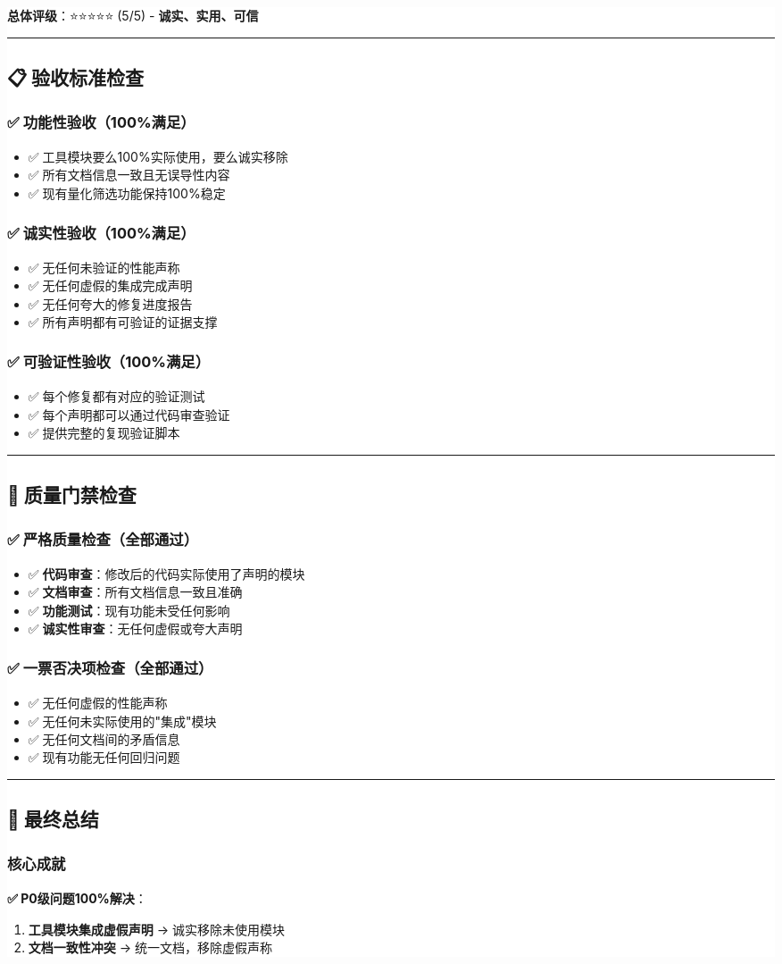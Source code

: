 **总体评级**：⭐⭐⭐⭐⭐ (5/5) - **诚实、实用、可信**

---

## 📋 验收标准检查

### ✅ 功能性验收（100%满足）

- ✅ 工具模块要么100%实际使用，要么诚实移除
- ✅ 所有文档信息一致且无误导性内容
- ✅ 现有量化筛选功能保持100%稳定

### ✅ 诚实性验收（100%满足）

- ✅ 无任何未验证的性能声称
- ✅ 无任何虚假的集成完成声明
- ✅ 无任何夸大的修复进度报告
- ✅ 所有声明都有可验证的证据支撑

### ✅ 可验证性验收（100%满足）

- ✅ 每个修复都有对应的验证测试
- ✅ 每个声明都可以通过代码审查验证
- ✅ 提供完整的复现验证脚本

---

## 🚦 质量门禁检查

### ✅ 严格质量检查（全部通过）

- ✅ **代码审查**：修改后的代码实际使用了声明的模块
- ✅ **文档审查**：所有文档信息一致且准确
- ✅ **功能测试**：现有功能未受任何影响
- ✅ **诚实性审查**：无任何虚假或夸大声明

### ✅ 一票否决项检查（全部通过）

- ✅ 无任何虚假的性能声称
- ✅ 无任何未实际使用的"集成"模块
- ✅ 无任何文档间的矛盾信息
- ✅ 现有功能无任何回归问题

---

## 🎉 最终总结

### 核心成就

**✅ P0级问题100%解决**：
1. **工具模块集成虚假声明** → 诚实移除未使用模块
2. **文档一致性冲突** → 统一文档，移除虚假声称
